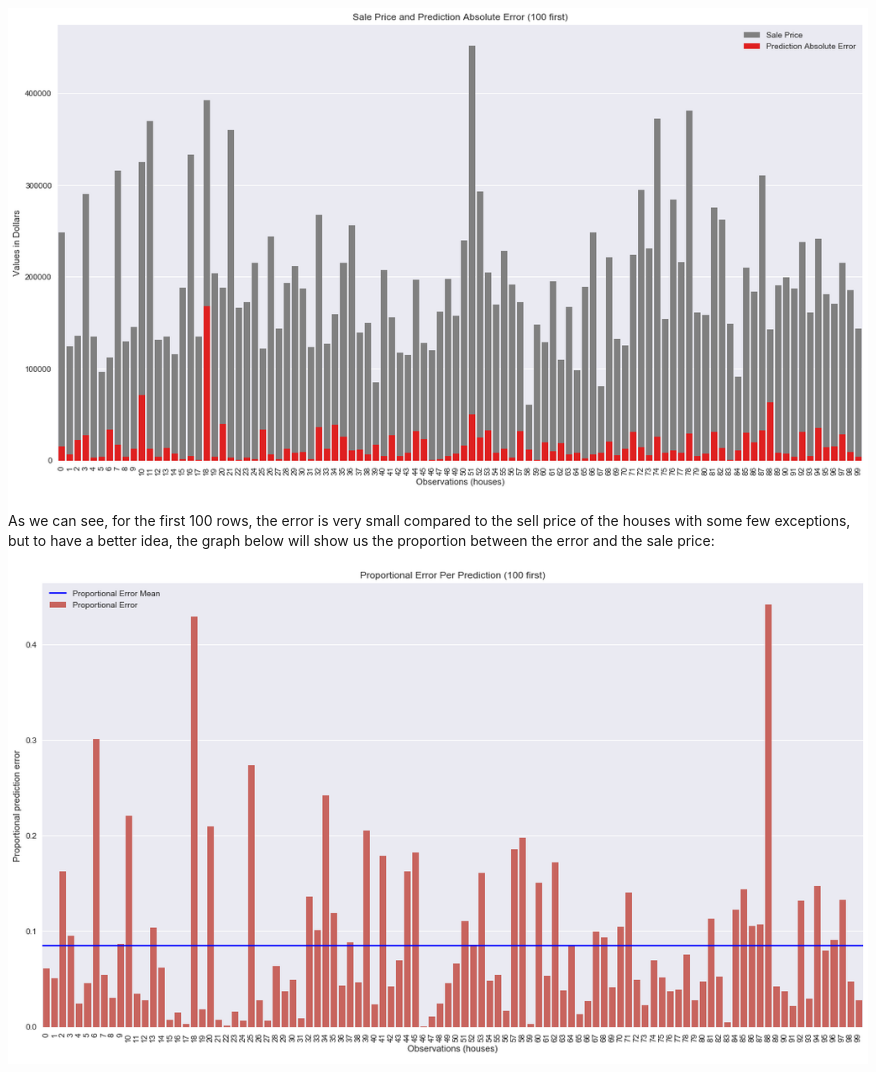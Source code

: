  ![enter image description here](https://raw.githubusercontent.com/guilhermemarson/udacity/master/ames_house_prices/documentation/img/absolute_error.png)
 
As we can see, for the first 100 rows, the error is very small compared to the sell price of the houses with some few exceptions, but to have a better idea, the graph below will show us the proportion between the error and the sale price:

![enter image description here](https://raw.githubusercontent.com/guilhermemarson/udacity/master/ames_house_prices/documentation/img/proportional_error.png)

